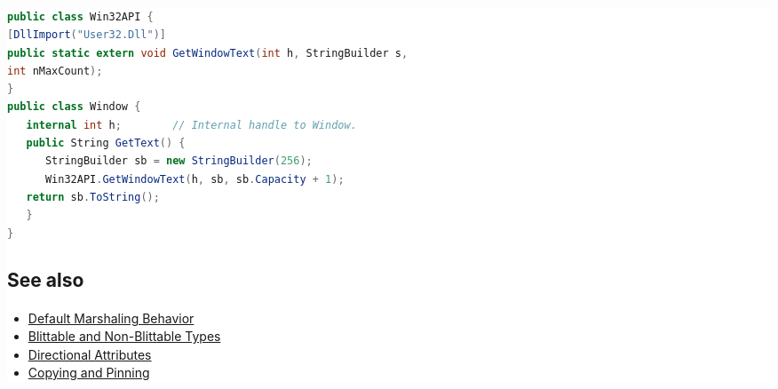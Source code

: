 ```csharp  
public class Win32API {  
[DllImport("User32.Dll")]  
public static extern void GetWindowText(int h, StringBuilder s,   
int nMaxCount);  
}  
public class Window {  
   internal int h;        // Internal handle to Window.  
   public String GetText() {  
      StringBuilder sb = new StringBuilder(256);  
      Win32API.GetWindowText(h, sb, sb.Capacity + 1);  
   return sb.ToString();  
   }  
}  
```  
  
## See also
- [Default Marshaling Behavior](default-marshaling-behavior.md)
- [Blittable and Non-Blittable Types](blittable-and-non-blittable-types.md)
- [Directional Attributes](https://docs.microsoft.com/previous-versions/dotnet/netframework-4.0/77e6taeh(v=vs.100))
- [Copying and Pinning](copying-and-pinning.md)

